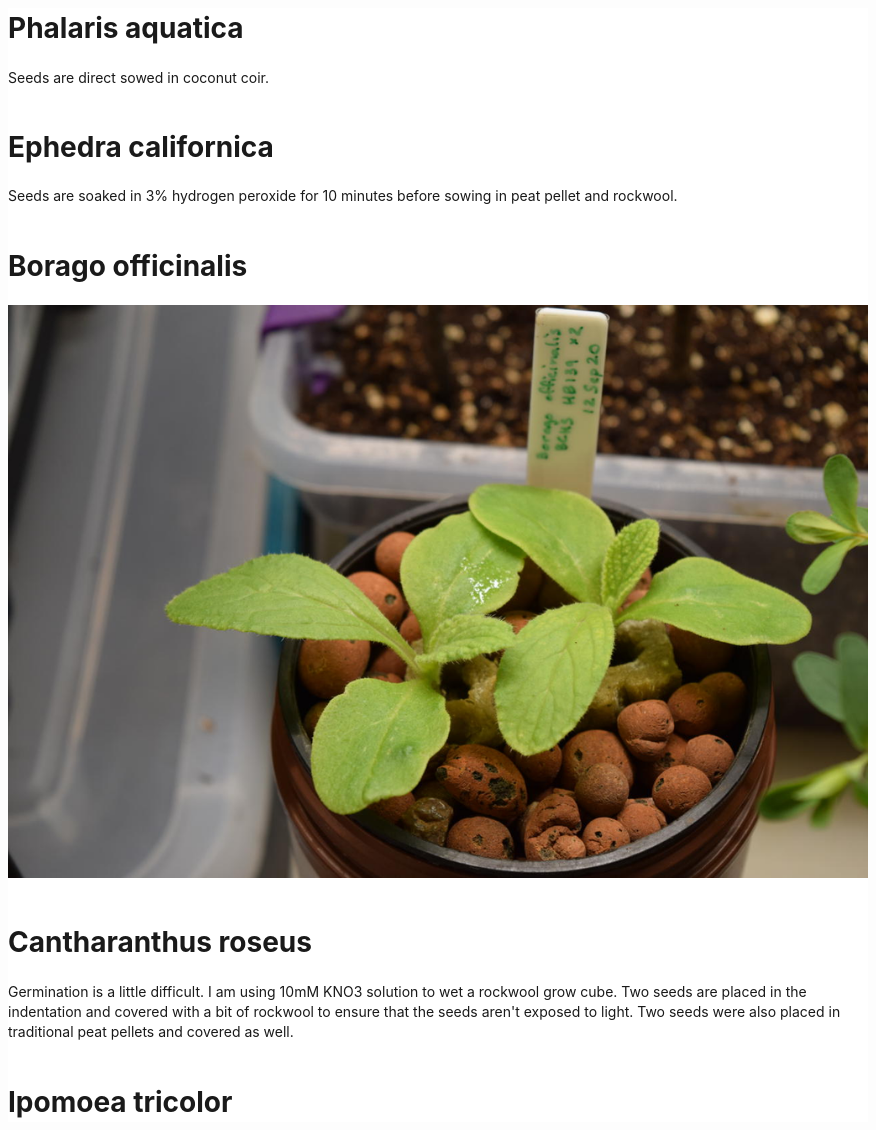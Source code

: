 # Phalaris aquatica
Seeds are direct sowed in coconut coir.

# Ephedra californica

Seeds are soaked in 3% hydrogen peroxide for 10 minutes before sowing in peat pellet and rockwool.

# Borago officinalis

![image](/assets/img/plants/plants-borage-kratky.JPG)

# Cantharanthus roseus

Germination is a little difficult. I am using 10mM KNO3 solution to wet a rockwool grow cube. Two seeds are placed in the indentation and covered with a bit of rockwool to ensure that the seeds aren't exposed to light. Two seeds were also placed in traditional peat pellets and covered as well.

# Ipomoea tricolor
